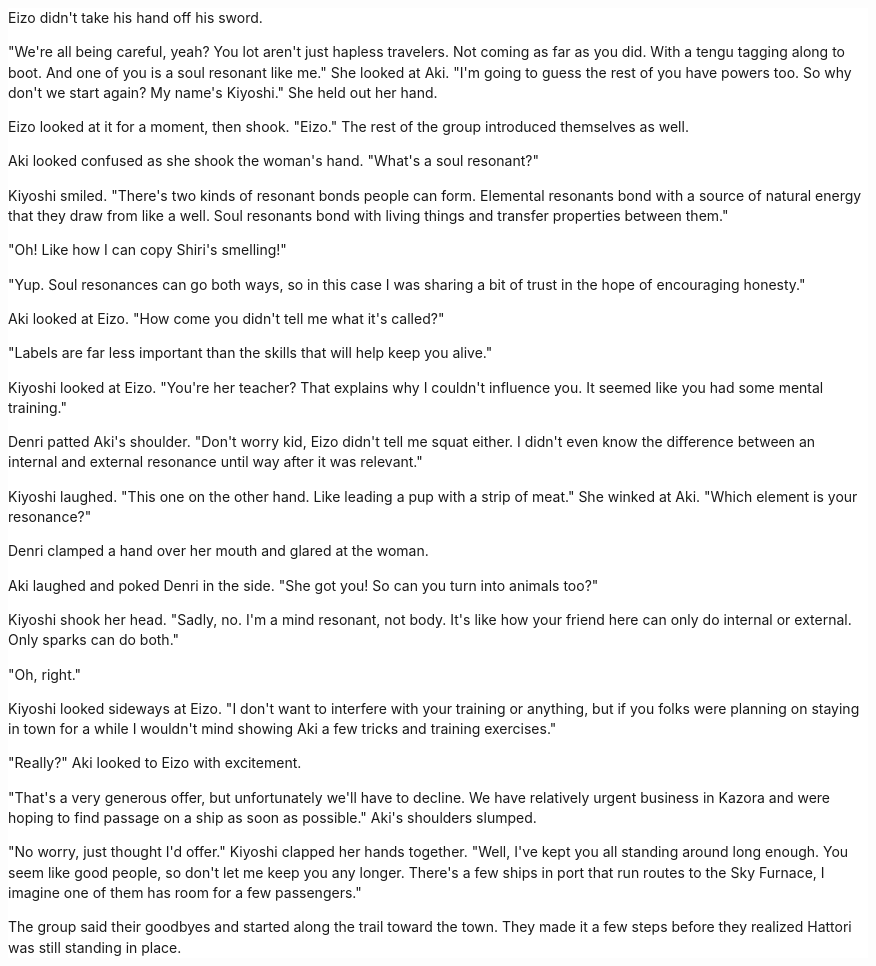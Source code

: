 Eizo didn't take his hand off his sword.

"We're all being careful, yeah? You lot aren't just hapless travelers. Not coming as far as you did. With a tengu tagging along to boot. And one of you is a soul resonant like me." She looked at Aki. "I'm going to guess the rest of you have powers too. So why don't we start again? My name's Kiyoshi." She held out her hand.

Eizo looked at it for a moment, then shook. "Eizo." The rest of the group introduced themselves as well.

Aki looked confused as she shook the woman's hand. "What's a soul resonant?"

Kiyoshi smiled. "There's two kinds of resonant bonds people can form. Elemental resonants bond with a source of natural energy that they draw from like a well. Soul resonants bond with living things and transfer properties between them."

"Oh! Like how I can copy Shiri's smelling!"

"Yup. Soul resonances can go both ways, so in this case I was sharing a bit of trust in the hope of encouraging honesty."

Aki looked at Eizo. "How come you didn't tell me what it's called?"

"Labels are far less important than the skills that will help keep you alive."

Kiyoshi looked at Eizo. "You're her teacher? That explains why I couldn't influence you. It seemed like you had some mental training."

Denri patted Aki's shoulder. "Don't worry kid, Eizo didn't tell me squat either. I didn't even know the difference between an internal and external resonance until way after it was relevant."

Kiyoshi laughed. "This one on the other hand. Like leading a pup with a strip of meat." She winked at Aki. "Which element is your resonance?"

Denri clamped a hand over her mouth and glared at the woman.

Aki laughed and poked Denri in the side. "She got you! So can you turn into animals too?"

Kiyoshi shook her head. "Sadly, no. I'm a mind resonant, not body. It's like how your friend here can only do internal or external. Only sparks can do both."

"Oh, right."

Kiyoshi looked sideways at Eizo. "I don't want to interfere with your training or anything, but if you folks were planning on staying in town for a while I wouldn't mind showing Aki a few tricks and training exercises."

"Really?" Aki looked to Eizo with excitement.

"That's a very generous offer, but unfortunately we'll have to decline. We have relatively urgent business in Kazora and were hoping to find passage on a ship as soon as possible." Aki's shoulders slumped.

"No worry, just thought I'd offer." Kiyoshi clapped her hands together. "Well, I've kept you all standing around long enough. You seem like good people, so don't let me keep you any longer. There's a few ships in port that run routes to the Sky Furnace, I imagine one of them has room for a few passengers."

The group said their goodbyes and started along the trail toward the town. They made it a few steps before they realized Hattori was still standing in place.
